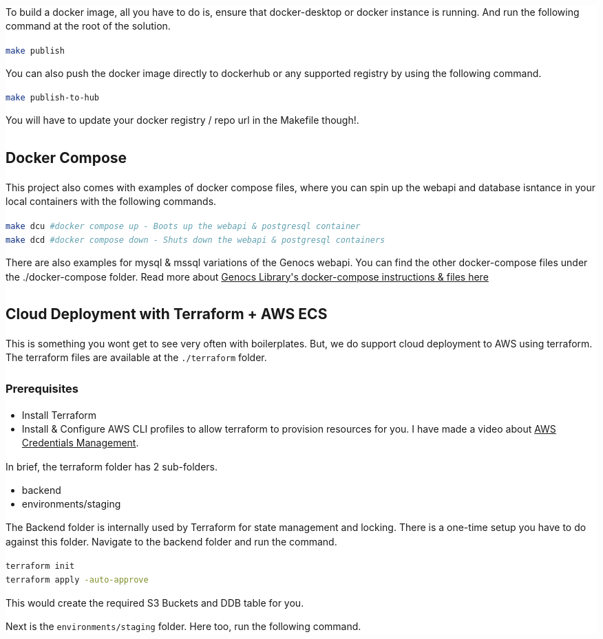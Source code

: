 To build a docker image, all you have to do is, ensure that docker-desktop or docker instance is running. And run the following command at the root of the solution.

``` bash
make publish
```

You can also push the docker image directly to dockerhub or any supported registry by using the following command.

``` bash
make publish-to-hub
```

You will have to update your docker registry / repo url in the Makefile though!.

## Docker Compose

This project also comes with examples of docker compose files, where you can spin up the webapi and database isntance in your local containers with the following commands.

``` bash
make dcu #docker compose up - Boots up the webapi & postgresql container
make dcd #docker compose down - Shuts down the webapi & postgresql containers
```

There are also examples for mysql & mssql variations of the Genocs webapi. You can find the other docker-compose files under the ./docker-compose folder. Read more about [Genocs Library's docker-compose instructions & files here](./docker-compose/README.md)

## Cloud Deployment with Terraform + AWS ECS

This is something you wont get to see very often with boilerplates. But, we do support cloud deployment to AWS using terraform. The terraform files are available at the `./terraform` folder.

### Prerequisites

- Install Terraform
- Install & Configure AWS CLI profiles to allow terraform to provision resources for you. I have made a video about [AWS Credentials Management](https://www.youtube.com/watch?v=oY0-1mj4oCo&ab_channel=Genocs).

In brief, the terraform folder has 2 sub-folders.

- backend
- environments/staging

The Backend folder is internally used by Terraform for state management and locking. There is a one-time setup you have to do against this folder. Navigate to the backend folder and run the command.

``` bash
terraform init
terraform apply -auto-approve
```

This would create the required S3 Buckets and DDB table for you.

Next is the `environments/staging` folder. Here too, run the following command.
